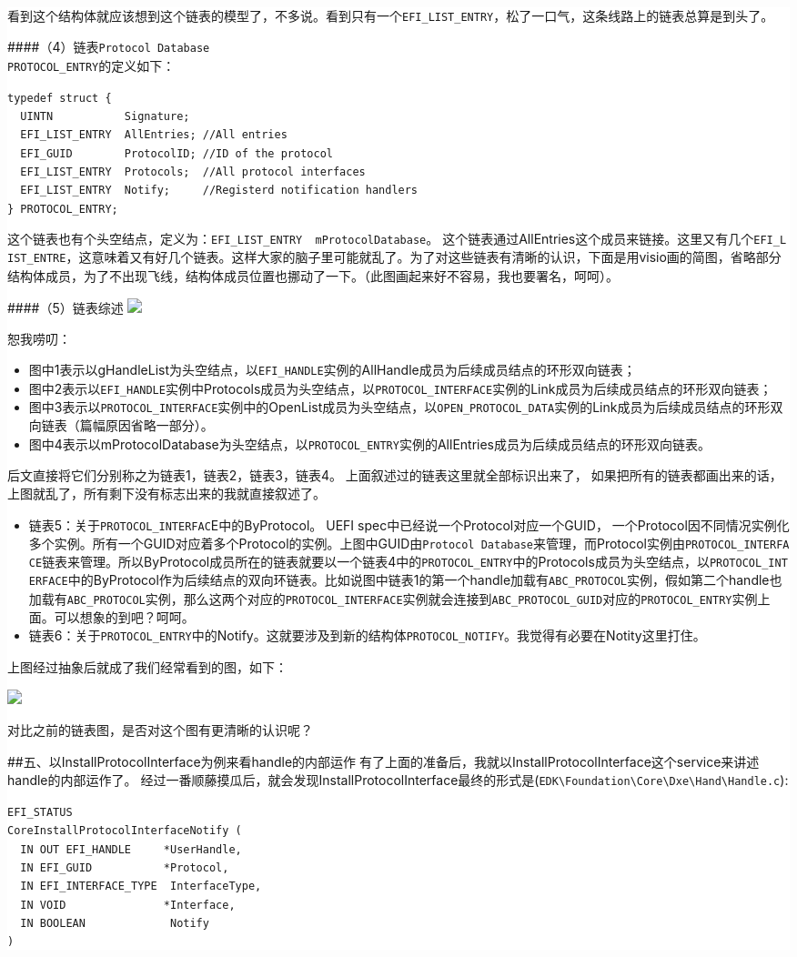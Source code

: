 看到这个结构体就应该想到这个链表的模型了，不多说。看到只有一个`EFI_LIST_ENTRY`，松了一口气，这条线路上的链表总算是到头了。  
        
####（4）链表`Protocol Database`  
`PROTOCOL_ENTRY`的定义如下：  

```  
typedef struct {  
  UINTN           Signature;  
  EFI_LIST_ENTRY  AllEntries; //All entries  
  EFI_GUID        ProtocolID; //ID of the protocol  
  EFI_LIST_ENTRY  Protocols;  //All protocol interfaces  
  EFI_LIST_ENTRY  Notify;     //Registerd notification handlers  
} PROTOCOL_ENTRY;  
```  

这个链表也有个头空结点，定义为：`EFI_LIST_ENTRY  mProtocolDatabase`。 这个链表通过AllEntries这个成员来链接。这里又有几个`EFI_LIST_ENTRE`，这意味着又有好几个链表。这样大家的脑子里可能就乱了。为了对这些链表有清晰的认识，下面是用visio画的简图，省略部分结构体成员，为了不出现飞线，结构体成员位置也挪动了一下。（此图画起来好不容易，我也要署名，呵呵）。  

     
####（5）链表综述
![](https://github.com/HarmonyHu/harmonyhu.github.io/raw/master/_posts/images/Handle3.jpg)  

恕我唠叨：  

*   图中1表示以gHandleList为头空结点，以`EFI_HANDLE`实例的AllHandle成员为后续成员结点的环形双向链表；
*   图中2表示以`EFI_HANDLE`实例中Protocols成员为头空结点，以`PROTOCOL_INTERFACE`实例的Link成员为后续成员结点的环形双向链表；
*   图中3表示以`PROTOCOL_INTERFACE`实例中的OpenList成员为头空结点，以`OPEN_PROTOCOL_DATA`实例的Link成员为后续成员结点的环形双向链表（篇幅原因省略一部分）。
*   图中4表示以mProtocolDatabase为头空结点，以`PROTOCOL_ENTRY`实例的AllEntries成员为后续成员结点的环形双向链表。  

后文直接将它们分别称之为链表1，链表2，链表3，链表4。 上面叙述过的链表这里就全部标识出来了， 如果把所有的链表都画出来的话，上图就乱了，所有剩下没有标志出来的我就直接叙述了。  

-   链表5：关于`PROTOCOL_INTERFAC`E中的ByProtocol。 UEFI spec中已经说一个Protocol对应一个GUID， 一个Protocol因不同情况实例化多个实例。所有一个GUID对应着多个Protocol的实例。上图中GUID由`Protocol Database`来管理，而Protocol实例由`PROTOCOL_INTERFACE`链表来管理。所以ByProtocol成员所在的链表就要以一个链表4中的`PROTOCOL_ENTRY`中的Protocols成员为头空结点，以`PROTOCOL_INTERFACE`中的ByProtocol作为后续结点的双向环链表。比如说图中链表1的第一个handle加载有`ABC_PROTOCOL`实例，假如第二个handle也加载有`ABC_PROTOCOL`实例，那么这两个对应的`PROTOCOL_INTERFACE`实例就会连接到`ABC_PROTOCOL_GUID`对应的`PROTOCOL_ENTRY`实例上面。可以想象的到吧？呵呵。
-   链表6：关于`PROTOCOL_ENTRY`中的Notify。这就要涉及到新的结构体`PROTOCOL_NOTIFY`。我觉得有必要在Notity这里打住。  

上图经过抽象后就成了我们经常看到的图，如下：  

 ![](https://github.com/HarmonyHu/harmonyhu.github.io/raw/master/_posts/images/handle0.JPG)  

对比之前的链表图，是否对这个图有更清晰的认识呢？  
         
##五、以InstallProtocolInterface为例来看handle的内部运作
有了上面的准备后，我就以InstallProtocolInterface这个service来讲述handle的内部运作了。
经过一番顺藤摸瓜后，就会发现InstallProtocolInterface最终的形式是(`EDK\Foundation\Core\Dxe\Hand\Handle.c`):  

```  
EFI_STATUS  
CoreInstallProtocolInterfaceNotify (  
  IN OUT EFI_HANDLE     *UserHandle,  
  IN EFI_GUID           *Protocol,  
  IN EFI_INTERFACE_TYPE  InterfaceType,  
  IN VOID               *Interface,  
  IN BOOLEAN             Notify  
)  
```  
